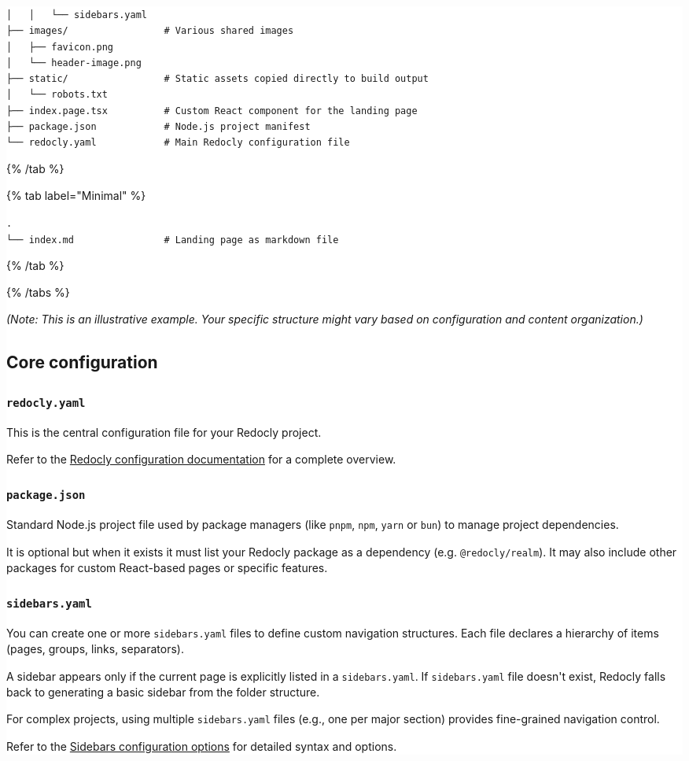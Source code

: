 ```treeview
│   │   └── sidebars.yaml
├── images/                 # Various shared images
│   ├── favicon.png
│   └── header-image.png
├── static/                 # Static assets copied directly to build output
│   └── robots.txt
├── index.page.tsx          # Custom React component for the landing page
├── package.json            # Node.js project manifest
└── redocly.yaml            # Main Redocly configuration file
```
{% /tab %}

{% tab label="Minimal" %}

```treeview
.
└── index.md                # Landing page as markdown file
```
{% /tab %}

{% /tabs %}

*(Note: This is an illustrative example. Your specific structure might vary based on configuration and content organization.)*

## Core configuration

### `redocly.yaml`

This is the central configuration file for your Redocly project.

Refer to the [Redocly configuration documentation](../config/index.md) for a complete overview.

### `package.json`

Standard Node.js project file used by package managers (like `pnpm`, `npm`, `yarn` or `bun`) to manage project dependencies.

It is optional but when it exists it must list your Redocly package as a dependency (e.g. `@redocly/realm`).
It may also include other packages for custom React-based pages or specific features.

### `sidebars.yaml`

You can create one or more `sidebars.yaml` files to define custom navigation structures.
Each file declares a hierarchy of items (pages, groups, links, separators).

A sidebar appears only if the current page is explicitly listed in a `sidebars.yaml`.
If `sidebars.yaml` file doesn't exist, Redocly falls back to generating a basic sidebar from the folder structure.

For complex projects, using multiple `sidebars.yaml` files (e.g., one per major section) provides fine-grained navigation control.

Refer to the [Sidebars configuration options](../config/sidebar.md) for detailed syntax and options.
